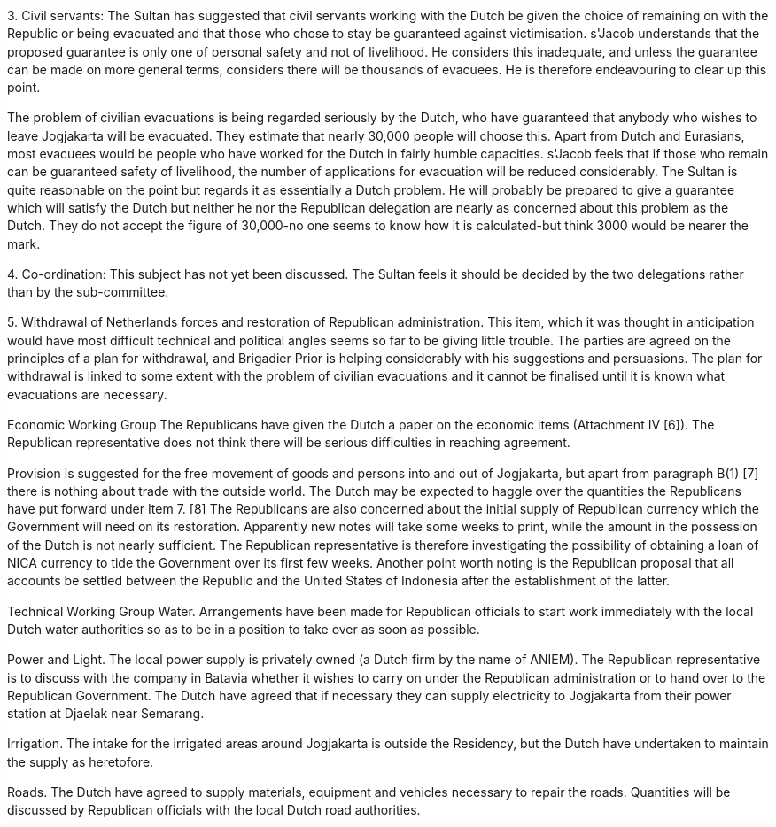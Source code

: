 3\. Civil servants: The Sultan has suggested that civil servants working with the Dutch be given the choice of remaining on with the Republic or being evacuated and that those who chose to stay be guaranteed against victimisation. s'Jacob understands that the proposed guarantee is only one of personal safety and not of livelihood. He considers this inadequate, and unless the guarantee can be made on more general terms, considers there will be thousands of evacuees. He is therefore endeavouring to clear up this point.

The problem of civilian evacuations is being regarded seriously by the Dutch, who have guaranteed that anybody who wishes to leave Jogjakarta will be evacuated. They estimate that nearly 30,000 people will choose this. Apart from Dutch and Eurasians, most evacuees would be people who have worked for the Dutch in fairly humble capacities. s'Jacob feels that if those who remain can be guaranteed safety of livelihood, the number of applications for evacuation will be reduced considerably. The Sultan is quite reasonable on the point but regards it as essentially a Dutch problem. He will probably be prepared to give a guarantee which will satisfy the Dutch but neither he nor the Republican delegation are nearly as concerned about this problem as the Dutch. They do not accept the figure of 30,000-no one seems to know how it is calculated-but think 3000 would be nearer the mark.

4\. Co-ordination: This subject has not yet been discussed. The Sultan feels it should be decided by the two delegations rather than by the sub-committee.

5\. Withdrawal of Netherlands forces and restoration of Republican administration. This item, which it was thought in anticipation would have most difficult technical and political angles seems so far to be giving little trouble. The parties are agreed on the principles of a plan for withdrawal, and Brigadier Prior is helping considerably with his suggestions and persuasions. The plan for withdrawal is linked to some extent with the problem of civilian evacuations and it cannot be finalised until it is known what evacuations are necessary.

Economic Working Group The Republicans have given the Dutch a paper on the economic items (Attachment IV [6]). The Republican representative does not think there will be serious difficulties in reaching agreement.

Provision is suggested for the free movement of goods and persons into and out of Jogjakarta, but apart from paragraph B(1) [7] there is nothing about trade with the outside world. The Dutch may be expected to haggle over the quantities the Republicans have put forward under Item 7. [8] The Republicans are also concerned about the initial supply of Republican currency which the Government will need on its restoration. Apparently new notes will take some weeks to print, while the amount in the possession of the Dutch is not nearly sufficient. The Republican representative is therefore investigating the possibility of obtaining a loan of NICA currency to tide the Government over its first few weeks. Another point worth noting is the Republican proposal that all accounts be settled between the Republic and the United States of Indonesia after the establishment of the latter.

Technical Working Group Water. Arrangements have been made for Republican officials to start work immediately with the local Dutch water authorities so as to be in a position to take over as soon as possible.

Power and Light. The local power supply is privately owned (a Dutch firm by the name of ANIEM). The Republican representative is to discuss with the company in Batavia whether it wishes to carry on under the Republican administration or to hand over to the Republican Government. The Dutch have agreed that if necessary they can supply electricity to Jogjakarta from their power station at Djaelak near Semarang.

Irrigation. The intake for the irrigated areas around Jogjakarta is outside the Residency, but the Dutch have undertaken to maintain the supply as heretofore.

Roads. The Dutch have agreed to supply materials, equipment and vehicles necessary to repair the roads. Quantities will be discussed by Republican officials with the local Dutch road authorities.
